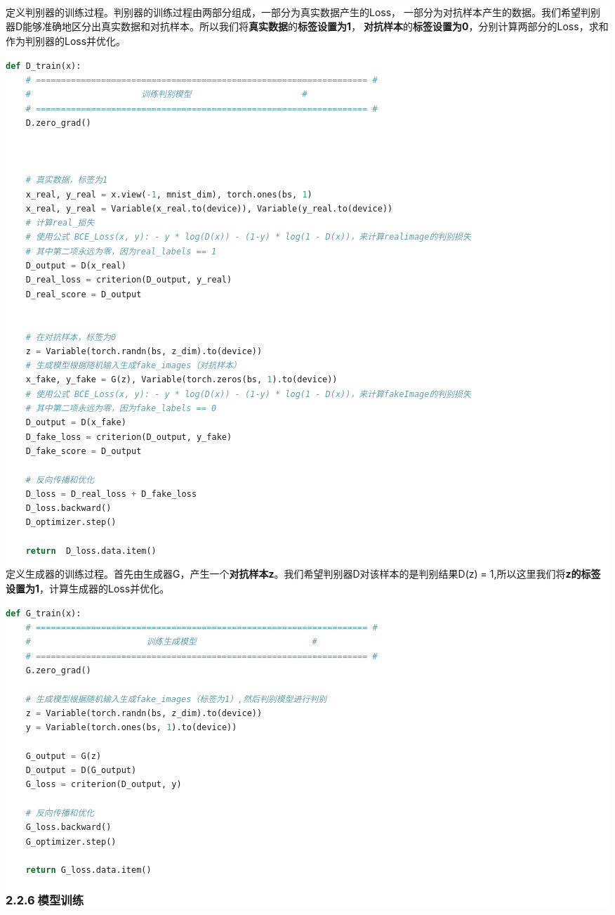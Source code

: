 ```python
```
定义判别器的训练过程。判别器的训练过程由两部分组成，一部分为真实数据产生的Loss， 一部分为对抗样本产生的数据。我们希望判别器D能够准确地区分出真实数据和对抗样本。所以我们将**真实数据**的**标签设置为1**， **对抗样本**的**标签设置为0**，分别计算两部分的Loss，求和作为判别器的Loss并优化。
```python
def D_train(x):
    # ================================================================== #
    #                      训练判别模型                      #
    # ================================================================== #
    D.zero_grad()



    # 真实数据，标签为1
    x_real, y_real = x.view(-1, mnist_dim), torch.ones(bs, 1)
    x_real, y_real = Variable(x_real.to(device)), Variable(y_real.to(device))
    # 计算real_损失
    # 使用公式 BCE_Loss(x, y): - y * log(D(x)) - (1-y) * log(1 - D(x))，来计算realimage的判别损失
    # 其中第二项永远为零，因为real_labels == 1
    D_output = D(x_real)
    D_real_loss = criterion(D_output, y_real)
    D_real_score = D_output


    # 在对抗样本，标签为0
    z = Variable(torch.randn(bs, z_dim).to(device))
    # 生成模型根据随机输入生成fake_images（对抗样本）
    x_fake, y_fake = G(z), Variable(torch.zeros(bs, 1).to(device))
    # 使用公式 BCE_Loss(x, y): - y * log(D(x)) - (1-y) * log(1 - D(x))，来计算fakeImage的判别损失
    # 其中第二项永远为零，因为fake_labels == 0
    D_output = D(x_fake)
    D_fake_loss = criterion(D_output, y_fake)
    D_fake_score = D_output

    # 反向传播和优化
    D_loss = D_real_loss + D_fake_loss
    D_loss.backward()
    D_optimizer.step()
        
    return  D_loss.data.item()
```
定义生成器的训练过程。首先由生成器G，产生一个**对抗样本z**。我们希望判别器D对该样本的是判别结果D(z) = 1,所以这里我们将**z的标签设置为1**，计算生成器的Loss并优化。
```python
def G_train(x):
    # ================================================================== #
    #                       训练生成模型                       #
    # ================================================================== #
    G.zero_grad()

    # 生成模型根据随机输入生成fake_images（标签为1）,然后判别模型进行判别
    z = Variable(torch.randn(bs, z_dim).to(device))
    y = Variable(torch.ones(bs, 1).to(device))

    G_output = G(z)
    D_output = D(G_output)
    G_loss = criterion(D_output, y)

    # 反向传播和优化
    G_loss.backward()
    G_optimizer.step()
        
    return G_loss.data.item()
```
### 2.2.6 模型训练
